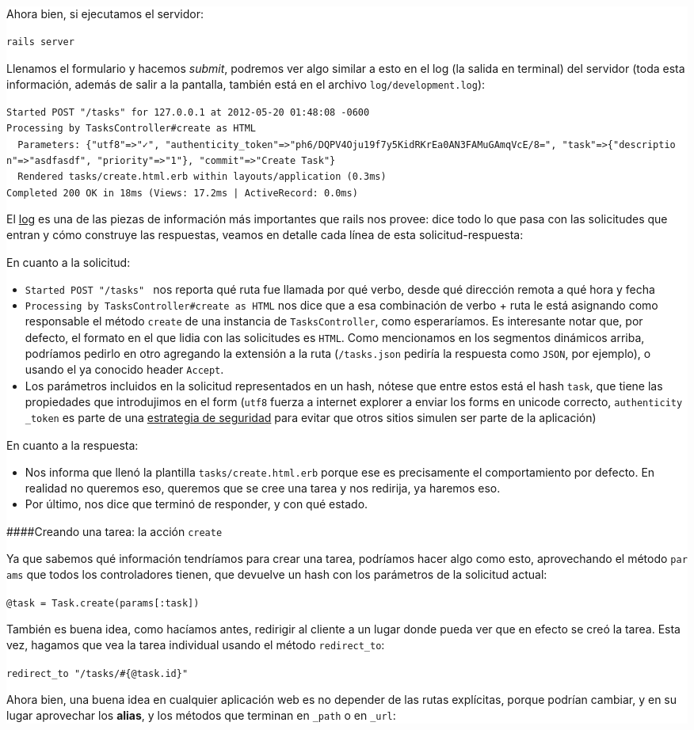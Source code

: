 Ahora bien, si ejecutamos el servidor:

    rails server

Llenamos el formulario y hacemos _submit_, podremos ver algo similar a esto en el log (la salida en terminal) del servidor (toda esta información, además de salir a la pantalla, también está en el archivo `log/development.log`):

    Started POST "/tasks" for 127.0.0.1 at 2012-05-20 01:48:08 -0600
    Processing by TasksController#create as HTML
      Parameters: {"utf8"=>"✓", "authenticity_token"=>"ph6/DQPV4Oju19f7y5KidRKrEa0AN3FAMuGAmqVcE/8=", "task"=>{"description"=>"asdfasdf", "priority"=>"1"}, "commit"=>"Create Task"}
      Rendered tasks/create.html.erb within layouts/application (0.3ms)
    Completed 200 OK in 18ms (Views: 17.2ms | ActiveRecord: 0.0ms)
    
El [log](http://railscasts.com/episodes/56-the-logger) es una de las piezas de información más importantes que rails nos provee: dice todo lo que pasa con las solicitudes que entran y cómo construye las respuestas, veamos en detalle cada línea de esta solicitud-respuesta:

En cuanto a la solicitud:

* `Started POST "/tasks" ` nos reporta qué ruta fue llamada por qué verbo, desde qué dirección remota a qué hora y fecha
* `Processing by TasksController#create as HTML` nos dice que a esa combinación de verbo + ruta le está asignando como responsable el método `create` de una instancia de `TasksController`, como esperaríamos. Es interesante notar que, por defecto, el formato en el que lidia con las solicitudes es `HTML`. Como mencionamos en los segmentos dinámicos arriba, podríamos pedirlo en otro agregando la extensión a la ruta  (`/tasks.json` pediría la respuesta como `JSON`, por ejemplo), o usando el ya conocido header `Accept`.
* Los parámetros incluidos en la solicitud representados en un hash, nótese que entre estos está el hash `task`, que tiene las propiedades que introdujimos en el form (`utf8` fuerza a internet explorer a enviar los forms en unicode correcto, `authenticity_token` es parte de una [estrategia de seguridad](http://guides.rubyonrails.org/security.html#cross-site-request-forgery-csrf) para evitar que otros sitios simulen ser parte de la aplicación)

En cuanto a la respuesta:

* Nos informa que llenó la plantilla `tasks/create.html.erb` porque ese es precisamente el comportamiento por defecto. En realidad no queremos eso, queremos que se cree una tarea y nos redirija, ya haremos eso.
* Por último, nos dice que terminó de responder, y con qué estado.


####Creando una tarea: la acción `create`

Ya que sabemos qué información tendríamos para crear una tarea, podríamos hacer algo como esto, aprovechando el método `params` que todos los controladores tienen, que devuelve un hash con los parámetros de la solicitud actual:

    @task = Task.create(params[:task])

También es buena idea, como hacíamos antes, redirigir al cliente a un lugar donde pueda ver que en efecto se creó la tarea. Esta vez, hagamos que vea la tarea individual usando el método `redirect_to`:

    redirect_to "/tasks/#{@task.id}"
    
Ahora bien, una buena idea en cualquier aplicación web es no depender de las rutas explícitas, porque podrían cambiar, y en su lugar aprovechar los __alias__, y los métodos que terminan en  `_path` o en `_url`:
